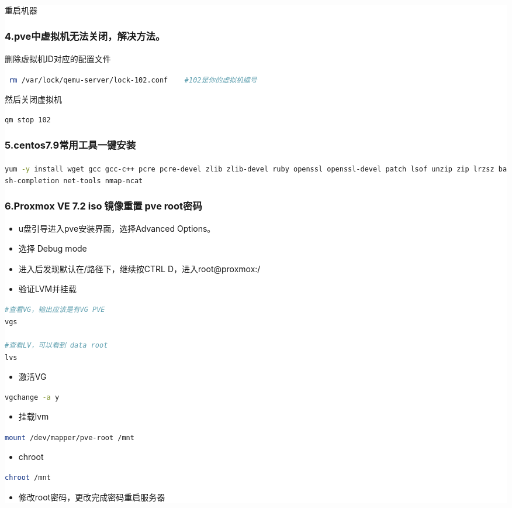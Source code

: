 
重启机器

### 4.pve中虚拟机无法关闭，解决方法。

删除虚拟机ID对应的配置文件

```bash
 rm /var/lock/qemu-server/lock-102.conf    #102是你的虚拟机编号
```

 然后关闭虚拟机

```bash
qm stop 102
```

### 5.centos7.9常用工具一键安装

```bash
yum -y install wget gcc gcc-c++ pcre pcre-devel zlib zlib-devel ruby openssl openssl-devel patch lsof unzip zip lrzsz bash-completion net-tools nmap-ncat
```

### 6.Proxmox VE 7.2 iso 镜像重置 pve root密码

- u盘引导进入pve安装界面，选择Advanced Options。


- 选择 Debug mode
- 进入后发现默认在/路径下，继续按CTRL D，进入root@proxmox:/ 
- 验证LVM并挂载

```bash
#查看VG，输出应该是有VG PVE
vgs
 
#查看LV，可以看到 data root 
lvs
```

- 激活VG

```bash
vgchange -a y 
```

- 挂载lvm

```bash
mount /dev/mapper/pve-root /mnt
```

- chroot

```bash
chroot /mnt
```

- 修改root密码，更改完成密码重启服务器
